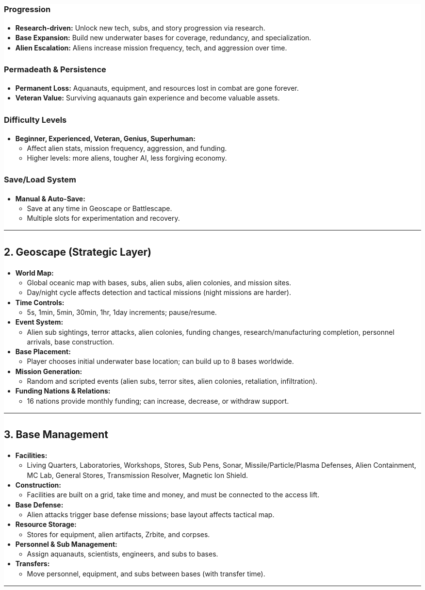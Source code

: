 ### Progression
- **Research-driven:** Unlock new tech, subs, and story progression via research.
- **Base Expansion:** Build new underwater bases for coverage, redundancy, and specialization.
- **Alien Escalation:** Aliens increase mission frequency, tech, and aggression over time.

### Permadeath & Persistence
- **Permanent Loss:** Aquanauts, equipment, and resources lost in combat are gone forever.
- **Veteran Value:** Surviving aquanauts gain experience and become valuable assets.

### Difficulty Levels
- **Beginner, Experienced, Veteran, Genius, Superhuman:**
  - Affect alien stats, mission frequency, aggression, and funding.
  - Higher levels: more aliens, tougher AI, less forgiving economy.

### Save/Load System
- **Manual & Auto-Save:**
  - Save at any time in Geoscape or Battlescape.
  - Multiple slots for experimentation and recovery.

---

## 2. Geoscape (Strategic Layer)
- **World Map:**
  - Global oceanic map with bases, subs, alien subs, alien colonies, and mission sites.
  - Day/night cycle affects detection and tactical missions (night missions are harder).
- **Time Controls:**
  - 5s, 1min, 5min, 30min, 1hr, 1day increments; pause/resume.
- **Event System:**
  - Alien sub sightings, terror attacks, alien colonies, funding changes, research/manufacturing completion, personnel arrivals, base construction.
- **Base Placement:**
  - Player chooses initial underwater base location; can build up to 8 bases worldwide.
- **Mission Generation:**
  - Random and scripted events (alien subs, terror sites, alien colonies, retaliation, infiltration).
- **Funding Nations & Relations:**
  - 16 nations provide monthly funding; can increase, decrease, or withdraw support.

---

## 3. Base Management
- **Facilities:**
  - Living Quarters, Laboratories, Workshops, Stores, Sub Pens, Sonar, Missile/Particle/Plasma Defenses, Alien Containment, MC Lab, General Stores, Transmission Resolver, Magnetic Ion Shield.
- **Construction:**
  - Facilities are built on a grid, take time and money, and must be connected to the access lift.
- **Base Defense:**
  - Alien attacks trigger base defense missions; base layout affects tactical map.
- **Resource Storage:**
  - Stores for equipment, alien artifacts, Zrbite, and corpses.
- **Personnel & Sub Management:**
  - Assign aquanauts, scientists, engineers, and subs to bases.
- **Transfers:**
  - Move personnel, equipment, and subs between bases (with transfer time).

---